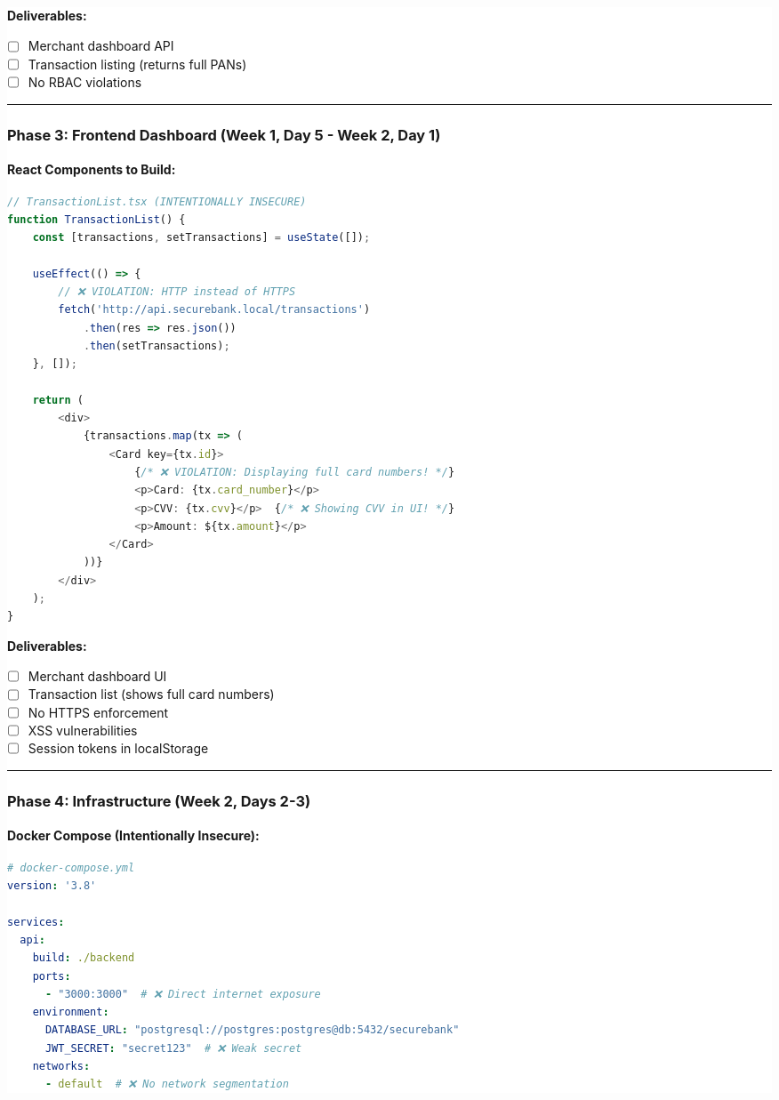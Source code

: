 
**Deliverables:**
- [ ] Merchant dashboard API
- [ ] Transaction listing (returns full PANs)
- [ ] No RBAC violations

---

### Phase 3: Frontend Dashboard (Week 1, Day 5 - Week 2, Day 1)

**React Components to Build:**

```typescript
// TransactionList.tsx (INTENTIONALLY INSECURE)
function TransactionList() {
    const [transactions, setTransactions] = useState([]);

    useEffect(() => {
        // ❌ VIOLATION: HTTP instead of HTTPS
        fetch('http://api.securebank.local/transactions')
            .then(res => res.json())
            .then(setTransactions);
    }, []);

    return (
        <div>
            {transactions.map(tx => (
                <Card key={tx.id}>
                    {/* ❌ VIOLATION: Displaying full card numbers! */}
                    <p>Card: {tx.card_number}</p>
                    <p>CVV: {tx.cvv}</p>  {/* ❌ Showing CVV in UI! */}
                    <p>Amount: ${tx.amount}</p>
                </Card>
            ))}
        </div>
    );
}
```

**Deliverables:**
- [ ] Merchant dashboard UI
- [ ] Transaction list (shows full card numbers)
- [ ] No HTTPS enforcement
- [ ] XSS vulnerabilities
- [ ] Session tokens in localStorage

---

### Phase 4: Infrastructure (Week 2, Days 2-3)

**Docker Compose (Intentionally Insecure):**

```yaml
# docker-compose.yml
version: '3.8'

services:
  api:
    build: ./backend
    ports:
      - "3000:3000"  # ❌ Direct internet exposure
    environment:
      DATABASE_URL: "postgresql://postgres:postgres@db:5432/securebank"
      JWT_SECRET: "secret123"  # ❌ Weak secret
    networks:
      - default  # ❌ No network segmentation
```